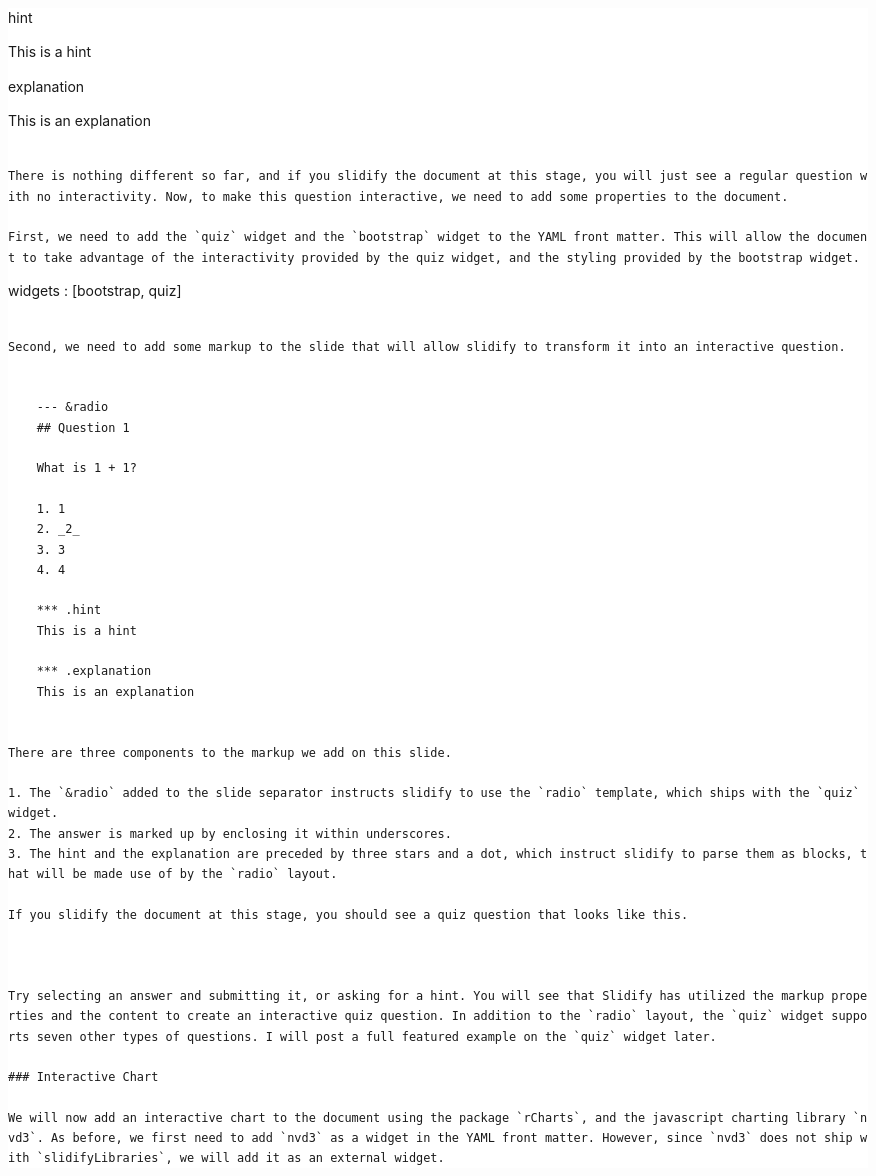 hint

This is a hint

explanation

This is an explanation
```

There is nothing different so far, and if you slidify the document at this stage, you will just see a regular question with no interactivity. Now, to make this question interactive, we need to add some properties to the document.

First, we need to add the `quiz` widget and the `bootstrap` widget to the YAML front matter. This will allow the document to take advantage of the interactivity provided by the quiz widget, and the styling provided by the bootstrap widget.

```
widgets    : [bootstrap, quiz]
```

Second, we need to add some markup to the slide that will allow slidify to transform it into an interactive question.


    --- &radio
    ## Question 1
    
    What is 1 + 1?
    
    1. 1
    2. _2_
    3. 3
    4. 4
    
    *** .hint
    This is a hint
    
    *** .explanation
    This is an explanation


There are three components to the markup we add on this slide.

1. The `&radio` added to the slide separator instructs slidify to use the `radio` template, which ships with the `quiz` widget.
2. The answer is marked up by enclosing it within underscores.
3. The hint and the explanation are preceded by three stars and a dot, which instruct slidify to parse them as blocks, that will be made use of by the `radio` layout.

If you slidify the document at this stage, you should see a quiz question that looks like this. 



Try selecting an answer and submitting it, or asking for a hint. You will see that Slidify has utilized the markup properties and the content to create an interactive quiz question. In addition to the `radio` layout, the `quiz` widget supports seven other types of questions. I will post a full featured example on the `quiz` widget later.

### Interactive Chart

We will now add an interactive chart to the document using the package `rCharts`, and the javascript charting library `nvd3`. As before, we first need to add `nvd3` as a widget in the YAML front matter. However, since `nvd3` does not ship with `slidifyLibraries`, we will add it as an external widget.
```
